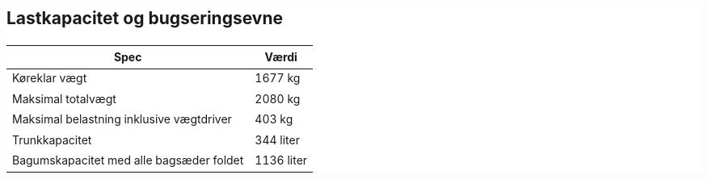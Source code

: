 ## Lastkapacitet og bugseringsevne

<table class="table table-striped border">
	<thead>
			<tr>
			<th>
				Spec
			</th>
			<th>
				Værdi
			</th>
			</tr>
	</thead>
	<tbody>
		<tr>
			<td>
				Køreklar vægt
			</td>
			<td>
				1677 kg
			</td>
		</tr>
		<tr>
			<td>
				Maksimal totalvægt
			</td>
			<td>
				2080 kg
			</td>
		</tr>
		<tr>
			<td>
				Maksimal belastning inklusive vægtdriver
			</td>
			<td>
				403 kg
			</td>
		</tr>
		<tr>
			<td>
				Trunkkapacitet
			</td>
			<td>
				344 liter
			</td>
		</tr>
		<tr>
			<td>
				Bagumskapacitet med alle bagsæder foldet
			</td>
			<td>
				1136 liter
			</td>
		</tr>
	</tbody>
</table>
